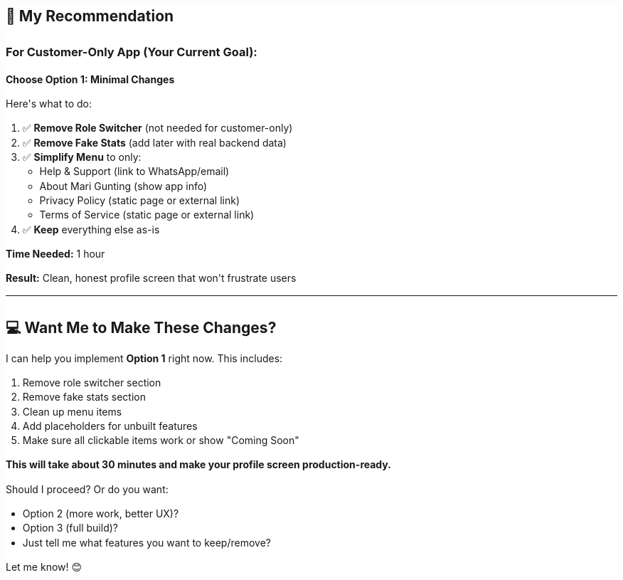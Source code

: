 
## 🎯 **My Recommendation**

### **For Customer-Only App (Your Current Goal):**

**Choose Option 1: Minimal Changes**

Here's what to do:

1. ✅ **Remove Role Switcher** (not needed for customer-only)
2. ✅ **Remove Fake Stats** (add later with real backend data)
3. ✅ **Simplify Menu** to only:
   - Help & Support (link to WhatsApp/email)
   - About Mari Gunting (show app info)
   - Privacy Policy (static page or external link)
   - Terms of Service (static page or external link)
4. ✅ **Keep** everything else as-is

**Time Needed:** 1 hour

**Result:** Clean, honest profile screen that won't frustrate users

---

## 💻 **Want Me to Make These Changes?**

I can help you implement **Option 1** right now. This includes:

1. Remove role switcher section
2. Remove fake stats section  
3. Clean up menu items
4. Add placeholders for unbuilt features
5. Make sure all clickable items work or show "Coming Soon"

**This will take about 30 minutes and make your profile screen production-ready.**

Should I proceed? Or do you want:
- Option 2 (more work, better UX)?
- Option 3 (full build)?
- Just tell me what features you want to keep/remove?

Let me know! 😊
